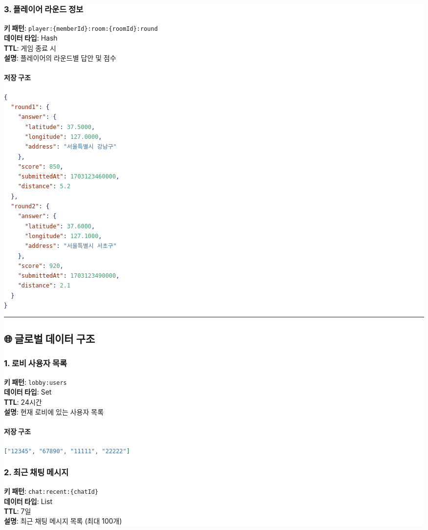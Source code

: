 ### 3. 플레이어 라운드 정보

**키 패턴**: `player:{memberId}:room:{roomId}:round`  
**데이터 타입**: Hash  
**TTL**: 게임 종료 시  
**설명**: 플레이어의 라운드별 답안 및 점수

#### 저장 구조
```json
{
  "round1": {
    "answer": {
      "latitude": 37.5000,
      "longitude": 127.0000,
      "address": "서울특별시 강남구"
    },
    "score": 850,
    "submittedAt": 1703123460000,
    "distance": 5.2
  },
  "round2": {
    "answer": {
      "latitude": 37.6000,
      "longitude": 127.1000,
      "address": "서울특별시 서초구"
    },
    "score": 920,
    "submittedAt": 1703123490000,
    "distance": 2.1
  }
}
```

---

## 🌐 글로벌 데이터 구조

### 1. 로비 사용자 목록

**키 패턴**: `lobby:users`  
**데이터 타입**: Set  
**TTL**: 24시간  
**설명**: 현재 로비에 있는 사용자 목록

#### 저장 구조
```json
["12345", "67890", "11111", "22222"]
```

### 2. 최근 채팅 메시지

**키 패턴**: `chat:recent:{chatId}`  
**데이터 타입**: List  
**TTL**: 7일  
**설명**: 최근 채팅 메시지 목록 (최대 100개)
